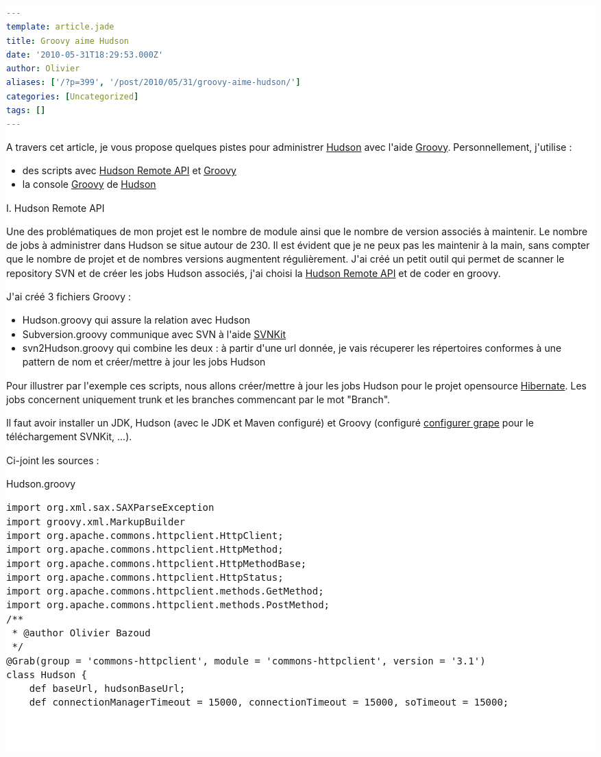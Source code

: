 ```yaml
---
template: article.jade
title: Groovy aime Hudson
date: '2010-05-31T18:29:53.000Z'
author: Olivier
aliases: ['/?p=399', '/post/2010/05/31/groovy-aime-hudson/']
categories: [Uncategorized]
tags: []
---
```


A travers cet article, je vous propose quelques pistes pour administrer <a href="http://hudson-ci.org" target="_blank">Hudson</a> avec l'aide <a href="http://groovy.codehaus.org" target="_blank">Groovy</a>. Personnellement, j'utilise :
<ul>
	<li>des scripts avec <a href="http://wiki.hudson-ci.org/display/HUDSON/Remote+access+API" target="_blank">Hudson Remote API</a> et <a href="http://groovy.codehaus.org" target="_blank">Groovy</a></li>
	<li>la console <a href="http://groovy.codehaus.org" target="_blank">Groovy</a> de <a href="http://hudson-ci.org" target="_blank">Hudson</a></li>
</ul>
I. Hudson Remote API

Une des problématiques de mon projet est le nombre de module ainsi que le nombre de version associés à maintenir. Le nombre de jobs à administrer dans Hudson se situe autour de 230. Il est évident que je ne peux pas les maintenir à la main, sans compter que le nombre de projet et de nombres versions augmentent régulièrement. J'ai créé un petit outil qui permet de scanner le repository SVN et de créer les jobs Hudson associés, j'ai choisi la <a href="http://wiki.hudson-ci.org/display/HUDSON/Remote+access+API" target="_blank">Hudson Remote API</a> et de coder en groovy.

J'ai créé 3 fichiers Groovy :
<ul>
	<li>Hudson.groovy qui assure la relation avec Hudson</li>
	<li>Subversion.groovy communique avec SVN à l'aide <a href="http://svnkit.com" target="_blank">SVNKit</a></li>
	<li>svn2Hudson.groovy qui combine les deux : à partir d'une url donnée, je vais récuperer les répertoires conformes à une pattern de nom et créer/mettre à jour les jobs Hudson</li>
</ul>
Pour illustrer par l'exemple ces scripts, nous allons créer/mettre à jour les jobs Hudson pour le projet opensource <a href="http://www.hibernate.org/" target="_blank">Hibernate</a>. Les jobs concernent uniquement trunk et les branches commencant par le mot "Branch".

Il faut avoir installer un JDK, Hudson (avec le JDK et Maven configuré) et Groovy (configuré <a href="http://groovy.codehaus.org/GroovyWS+grape+config+file" target="_blank">configurer grape</a> pour le téléchargement SVNKit, ...).

Ci-joint les sources :

Hudson.groovy
<pre class="prettyprint">import org.xml.sax.SAXParseException
import groovy.xml.MarkupBuilder
import org.apache.commons.httpclient.HttpClient;
import org.apache.commons.httpclient.HttpMethod;
import org.apache.commons.httpclient.HttpMethodBase;
import org.apache.commons.httpclient.HttpStatus;
import org.apache.commons.httpclient.methods.GetMethod;
import org.apache.commons.httpclient.methods.PostMethod;
/**
 * @author Olivier Bazoud
 */
@Grab(group = 'commons-httpclient', module = 'commons-httpclient', version = '3.1')
class Hudson {
    def baseUrl, hudsonBaseUrl;
    def connectionManagerTimeout = 15000, connectionTimeout = 15000, soTimeout = 15000;
